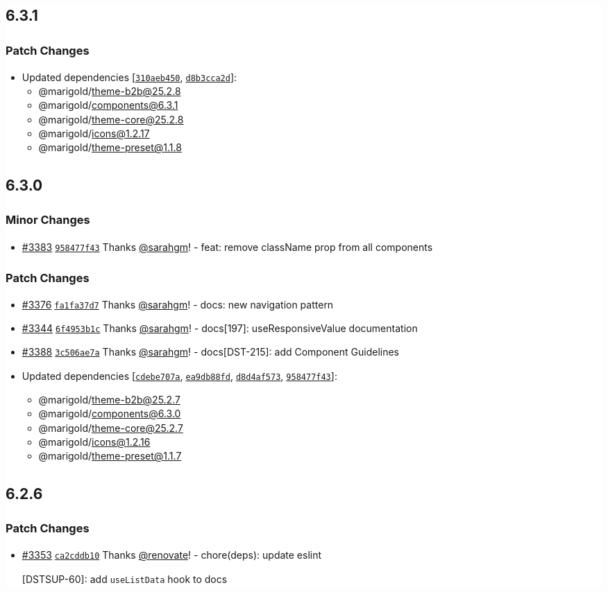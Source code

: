 ## 6.3.1

### Patch Changes

- Updated dependencies [[`310aeb450`](https://github.com/marigold-ui/marigold/commit/310aeb450fdf9d9778ee107ad817531e533ee846), [`d8b3cca2d`](https://github.com/marigold-ui/marigold/commit/d8b3cca2dfe5ff199c5045c1e77cec7d6384c725)]:
  - @marigold/theme-b2b@25.2.8
  - @marigold/components@6.3.1
  - @marigold/theme-core@25.2.8
  - @marigold/icons@1.2.17
  - @marigold/theme-preset@1.1.8

## 6.3.0

### Minor Changes

- [#3383](https://github.com/marigold-ui/marigold/pull/3383) [`958477f43`](https://github.com/marigold-ui/marigold/commit/958477f43da2b599430d4bb91470673b8cf04608) Thanks [@sarahgm](https://github.com/sarahgm)! - feat: remove className prop from all components

### Patch Changes

- [#3376](https://github.com/marigold-ui/marigold/pull/3376) [`fa1fa37d7`](https://github.com/marigold-ui/marigold/commit/fa1fa37d70564d64902ceef3bcf6a118f4b96cdc) Thanks [@sarahgm](https://github.com/sarahgm)! - docs: new navigation pattern

- [#3344](https://github.com/marigold-ui/marigold/pull/3344) [`6f4953b1c`](https://github.com/marigold-ui/marigold/commit/6f4953b1cccc11fd9a20853c030535e083123c3a) Thanks [@sarahgm](https://github.com/sarahgm)! - docs[197]: useResponsiveValue documentation

- [#3388](https://github.com/marigold-ui/marigold/pull/3388) [`3c506ae7a`](https://github.com/marigold-ui/marigold/commit/3c506ae7a85cf57a39d4850381bed73a8b8595de) Thanks [@sarahgm](https://github.com/sarahgm)! - docs[DST-215]: add Component Guidelines

- Updated dependencies [[`cdebe707a`](https://github.com/marigold-ui/marigold/commit/cdebe707a2a851304b1185ac9aa8d2994502869a), [`ea9db88fd`](https://github.com/marigold-ui/marigold/commit/ea9db88fdee91e3e9d912f58ae7a99e90633fa42), [`d8d4af573`](https://github.com/marigold-ui/marigold/commit/d8d4af573268d663df2c9c23e84590683cb92dc1), [`958477f43`](https://github.com/marigold-ui/marigold/commit/958477f43da2b599430d4bb91470673b8cf04608)]:
  - @marigold/theme-b2b@25.2.7
  - @marigold/components@6.3.0
  - @marigold/theme-core@25.2.7
  - @marigold/icons@1.2.16
  - @marigold/theme-preset@1.1.7

## 6.2.6

### Patch Changes

- [#3353](https://github.com/marigold-ui/marigold/pull/3353) [`ca2cddb10`](https://github.com/marigold-ui/marigold/commit/ca2cddb104c00bcfda369df58b6f443c5ae7be5e) Thanks [@renovate](https://github.com/apps/renovate)! - chore(deps): update eslint


  [DSTSUP-60]: add `useListData` hook to docs